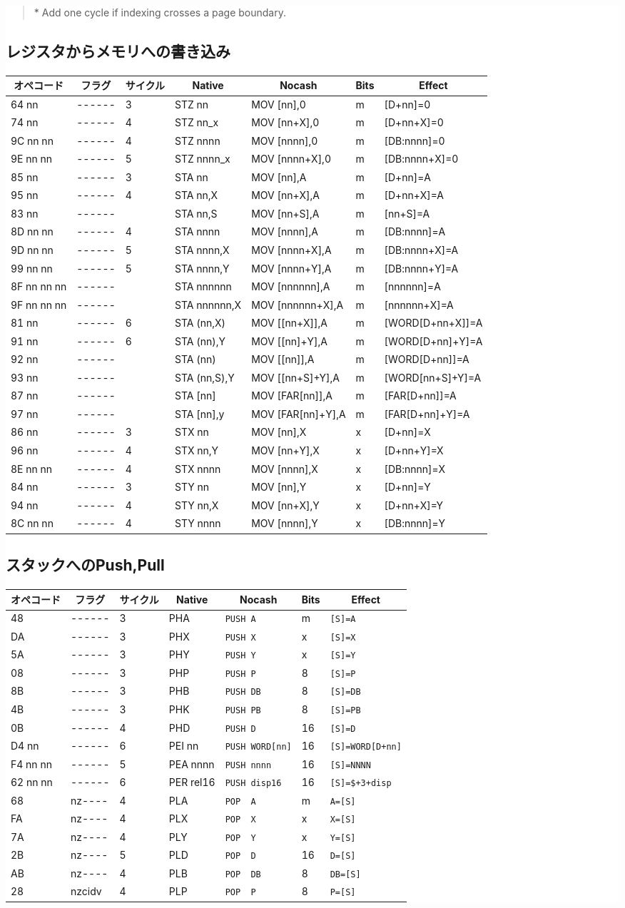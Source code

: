 > \* Add one cycle if indexing crosses a page boundary.

## レジスタからメモリへの書き込み

オペコード | フラグ | サイクル | Native | Nocash | Bits | Effect
 -- | -- | -- | -- | --  | --  | --
  64 nn       | ------ | 3 | STZ nn         | MOV \[nn\],0            | m | \[D+nn\]=0
  74 nn       | ------ | 4 | STZ nn_x       | MOV \[nn+X\],0          | m | \[D+nn+X\]=0
  9C nn nn    | ------ | 4 | STZ nnnn       | MOV \[nnnn\],0          | m | \[DB:nnnn\]=0
  9E nn nn    | ------ | 5 | STZ nnnn_x     | MOV \[nnnn+X\],0        | m | \[DB:nnnn+X\]=0
  85 nn       | ------ | 3 | STA nn         | MOV \[nn\],A            | m | \[D+nn\]=A
  95 nn       | ------ | 4 | STA nn,X       | MOV \[nn+X\],A          | m | \[D+nn+X\]=A
  83 nn       | ------ |   | STA nn,S       | MOV \[nn+S\],A          | m | \[nn+S\]=A
  8D nn nn    | ------ | 4 | STA nnnn       | MOV \[nnnn\],A          | m | \[DB:nnnn\]=A
  9D nn nn    | ------ | 5 | STA nnnn,X     | MOV \[nnnn+X\],A        | m | \[DB:nnnn+X\]=A
  99 nn nn    | ------ | 5 | STA nnnn,Y     | MOV \[nnnn+Y\],A        | m | \[DB:nnnn+Y\]=A
  8F nn nn nn | ------ |   | STA nnnnnn     | MOV \[nnnnnn\],A        | m | \[nnnnnn\]=A
  9F nn nn nn | ------ |   | STA nnnnnn,X   | MOV \[nnnnnn+X\],A      | m | \[nnnnnn+X\]=A
  81 nn       | ------ | 6 | STA (nn,X)     | MOV \[\[nn+X\]\],A      | m | \[WORD\[D+nn+X\]\]=A
  91 nn       | ------ | 6 | STA (nn),Y     | MOV \[\[nn\]+Y\],A      | m | \[WORD\[D+nn\]+Y\]=A
  92 nn       | ------ |   | STA (nn)       | MOV \[\[nn\]\],A        | m | \[WORD\[D+nn\]\]=A
  93 nn       | ------ |   | STA (nn,S),Y   | MOV \[\[nn+S\]+Y\],A    | m | \[WORD\[nn+S\]+Y\]=A
  87 nn       | ------ |   | STA [nn]       | MOV \[FAR\[nn\]\],A     | m | \[FAR\[D+nn\]\]=A
  97 nn       | ------ |   | STA [nn],y     | MOV \[FAR\[nn\]+Y\],A   | m | \[FAR\[D+nn\]+Y\]=A
  86 nn       | ------ | 3 | STX nn         | MOV \[nn\],X            | x | \[D+nn\]=X
  96 nn       | ------ | 4 | STX nn,Y       | MOV \[nn+Y\],X          | x | \[D+nn+Y\]=X
  8E nn nn    | ------ | 4 | STX nnnn       | MOV \[nnnn\],X          | x | \[DB:nnnn\]=X
  84 nn       | ------ | 3 | STY nn         | MOV \[nn\],Y            | x | \[D+nn\]=Y
  94 nn       | ------ | 4 | STY nn,X       | MOV \[nn+X\],Y          | x | \[D+nn+X\]=Y
  8C nn nn    | ------ | 4 | STY nnnn       | MOV \[nnnn\],Y          | x | \[DB:nnnn\]=Y

## スタックへのPush,Pull

オペコード | フラグ | サイクル | Native | Nocash | Bits | Effect
 -- | -- | -- | -- | --  | --  | --
  48       | ------ | 3 | PHA       | `PUSH A`        |  m | `[S]=A`
  DA       | ------ | 3 | PHX       | `PUSH X`        |  x | `[S]=X`
  5A       | ------ | 3 | PHY       | `PUSH Y`        |  x | `[S]=Y`
  08       | ------ | 3 | PHP       | `PUSH P`        |  8 | `[S]=P`
  8B       | ------ | 3 | PHB       | `PUSH DB`       |  8 | `[S]=DB`
  4B       | ------ | 3 | PHK       | `PUSH PB`       |  8 | `[S]=PB`
  0B       | ------ | 4 | PHD       | `PUSH D`        | 16 | `[S]=D`
  D4 nn    | ------ | 6 | PEI nn    | `PUSH WORD[nn]` | 16 | `[S]=WORD[D+nn]`
  F4 nn nn | ------ | 5 | PEA nnnn  | `PUSH nnnn`     | 16 | `[S]=NNNN`
  62 nn nn | ------ | 6 | PER rel16 | `PUSH disp16`   | 16 | `[S]=$+3+disp`
  68       | nz---- | 4 | PLA       | `POP  A`        |  m | `A=[S]`
  FA       | nz---- | 4 | PLX       | `POP  X`        |  x | `X=[S]`
  7A       | nz---- | 4 | PLY       | `POP  Y`        |  x | `Y=[S]`
  2B       | nz---- | 5 | PLD       | `POP  D`        | 16 | `D=[S]`
  AB       | nz---- | 4 | PLB       | `POP  DB`       |  8 | `DB=[S]`
  28       | nzcidv | 4 | PLP       | `POP  P`        |  8 | `P=[S]`
